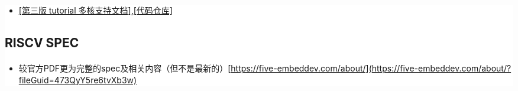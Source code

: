 * [[第三版 tutorial 多核支持文档]](https://github.com/wyfcyx/osnotes/blob/master/book/v3/K210%E7%A7%BB%E6%A4%8D%E4%B8%8E%E5%A4%9A%E6%A0%B8%E6%94%AF%E6%8C%81%E6%8A%A5%E5%91%8A.md#%E5%A4%9A%E6%A0%B8%E6%94%AF%E6%8C%81?fileGuid=473QyY5re6tvXb3w),[[代码仓库]](https://github.com/wyfcyx/rCore-Tutorial/tree/multicore?fileGuid=473QyY5re6tvXb3w)
## RISCV SPEC

* 较官方PDF更为完整的spec及相关内容（但不是最新的）[https://five-embeddev.com/about/](https://five-embeddev.com/about/?fileGuid=473QyY5re6tvXb3w)

